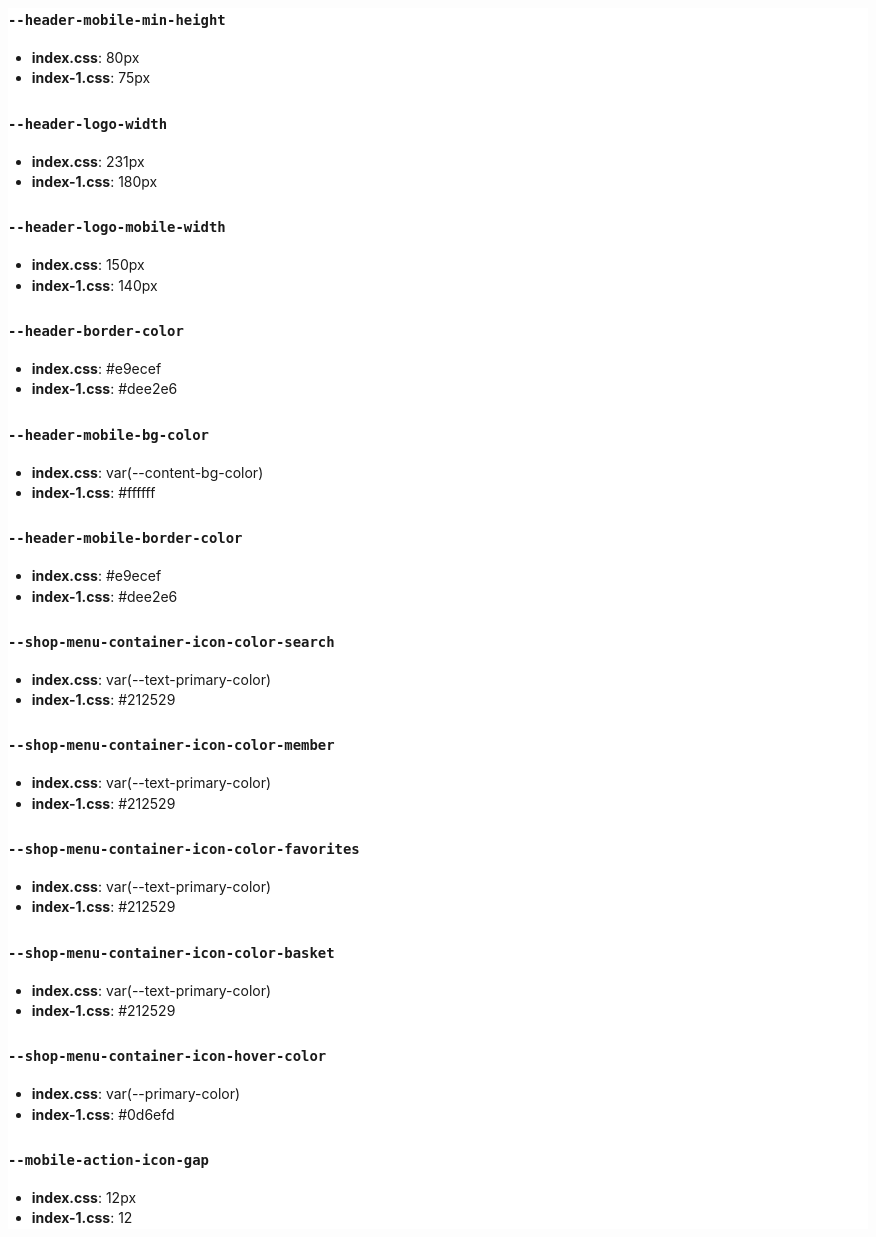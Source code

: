 ### `--header-mobile-min-height`
- **index.css**: 80px
- **index-1.css**: 75px

### `--header-logo-width`
- **index.css**: 231px
- **index-1.css**: 180px

### `--header-logo-mobile-width`
- **index.css**: 150px
- **index-1.css**: 140px

### `--header-border-color`
- **index.css**: #e9ecef
- **index-1.css**: #dee2e6

### `--header-mobile-bg-color`
- **index.css**: var(--content-bg-color)
- **index-1.css**: #ffffff

### `--header-mobile-border-color`
- **index.css**: #e9ecef
- **index-1.css**: #dee2e6

### `--shop-menu-container-icon-color-search`
- **index.css**: var(--text-primary-color)
- **index-1.css**: #212529

### `--shop-menu-container-icon-color-member`
- **index.css**: var(--text-primary-color)
- **index-1.css**: #212529

### `--shop-menu-container-icon-color-favorites`
- **index.css**: var(--text-primary-color)
- **index-1.css**: #212529

### `--shop-menu-container-icon-color-basket`
- **index.css**: var(--text-primary-color)
- **index-1.css**: #212529

### `--shop-menu-container-icon-hover-color`
- **index.css**: var(--primary-color)
- **index-1.css**: #0d6efd

### `--mobile-action-icon-gap`
- **index.css**: 12px
- **index-1.css**: 12
